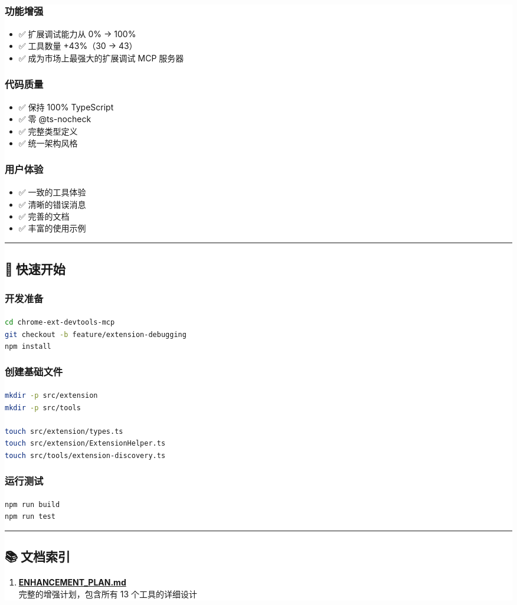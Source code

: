 ### 功能增强
- ✅ 扩展调试能力从 0% → 100%
- ✅ 工具数量 +43%（30 → 43）
- ✅ 成为市场上最强大的扩展调试 MCP 服务器

### 代码质量
- ✅ 保持 100% TypeScript
- ✅ 零 @ts-nocheck
- ✅ 完整类型定义
- ✅ 统一架构风格

### 用户体验
- ✅ 一致的工具体验
- ✅ 清晰的错误消息
- ✅ 完善的文档
- ✅ 丰富的使用示例

---

## 🚀 快速开始

### 开发准备
```bash
cd chrome-ext-devtools-mcp
git checkout -b feature/extension-debugging
npm install
```

### 创建基础文件
```bash
mkdir -p src/extension
mkdir -p src/tools

touch src/extension/types.ts
touch src/extension/ExtensionHelper.ts
touch src/tools/extension-discovery.ts
```

### 运行测试
```bash
npm run build
npm run test
```

---

## 📚 文档索引

1. **[ENHANCEMENT_PLAN.md](./ENHANCEMENT_PLAN.md)**  
   完整的增强计划，包含所有 13 个工具的详细设计
